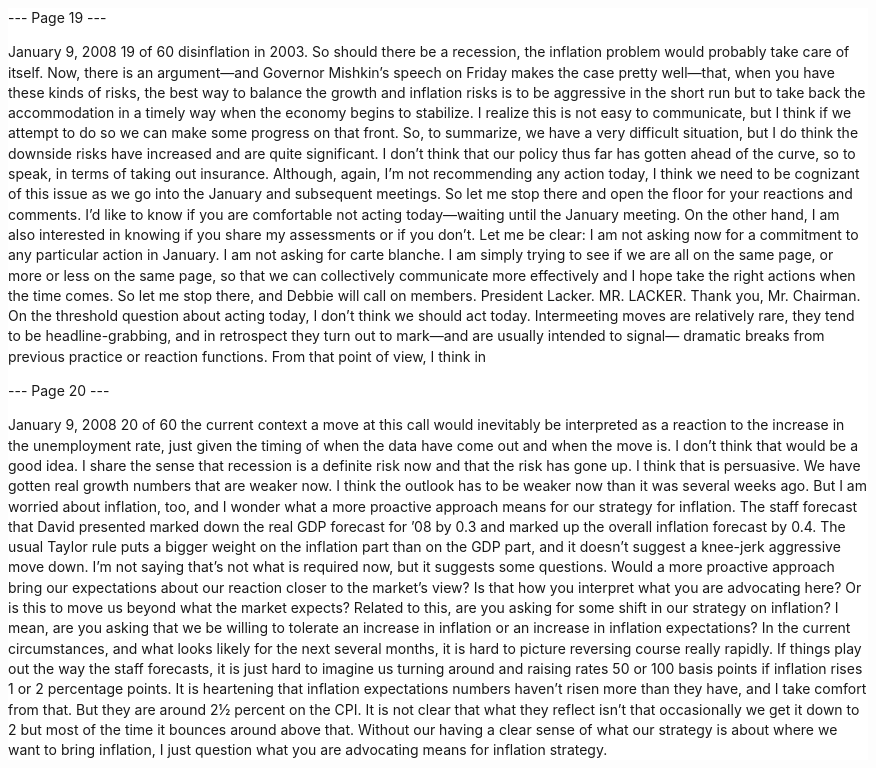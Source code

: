 --- Page 19 ---

January 9, 2008 19 of 60
disinflation in 2003. So should there be a recession, the inflation problem would probably take
care of itself.
Now, there is an argument—and Governor Mishkin’s speech on Friday makes the case
pretty well—that, when you have these kinds of risks, the best way to balance the growth and
inflation risks is to be aggressive in the short run but to take back the accommodation in a timely
way when the economy begins to stabilize. I realize this is not easy to communicate, but I think
if we attempt to do so we can make some progress on that front.
So, to summarize, we have a very difficult situation, but I do think the downside risks
have increased and are quite significant. I don’t think that our policy thus far has gotten ahead of
the curve, so to speak, in terms of taking out insurance. Although, again, I’m not recommending
any action today, I think we need to be cognizant of this issue as we go into the January and
subsequent meetings. So let me stop there and open the floor for your reactions and comments.
I’d like to know if you are comfortable not acting today—waiting until the January meeting. On
the other hand, I am also interested in knowing if you share my assessments or if you don’t. Let
me be clear: I am not asking now for a commitment to any particular action in January. I am not
asking for carte blanche. I am simply trying to see if we are all on the same page, or more or less
on the same page, so that we can collectively communicate more effectively and I hope take the
right actions when the time comes. So let me stop there, and Debbie will call on members.
President Lacker.
MR. LACKER. Thank you, Mr. Chairman. On the threshold question about acting
today, I don’t think we should act today. Intermeeting moves are relatively rare, they tend to be
headline-grabbing, and in retrospect they turn out to mark—and are usually intended to signal—
dramatic breaks from previous practice or reaction functions. From that point of view, I think in

--- Page 20 ---

January 9, 2008 20 of 60
the current context a move at this call would inevitably be interpreted as a reaction to the
increase in the unemployment rate, just given the timing of when the data have come out and
when the move is. I don’t think that would be a good idea.
I share the sense that recession is a definite risk now and that the risk has gone up. I
think that is persuasive. We have gotten real growth numbers that are weaker now. I think the
outlook has to be weaker now than it was several weeks ago. But I am worried about inflation,
too, and I wonder what a more proactive approach means for our strategy for inflation. The staff
forecast that David presented marked down the real GDP forecast for ’08 by 0.3 and marked up
the overall inflation forecast by 0.4. The usual Taylor rule puts a bigger weight on the inflation
part than on the GDP part, and it doesn’t suggest a knee-jerk aggressive move down. I’m not
saying that’s not what is required now, but it suggests some questions. Would a more proactive
approach bring our expectations about our reaction closer to the market’s view? Is that how you
interpret what you are advocating here? Or is this to move us beyond what the market expects?
Related to this, are you asking for some shift in our strategy on inflation? I mean, are you
asking that we be willing to tolerate an increase in inflation or an increase in inflation
expectations? In the current circumstances, and what looks likely for the next several months, it
is hard to picture reversing course really rapidly. If things play out the way the staff forecasts, it
is just hard to imagine us turning around and raising rates 50 or 100 basis points if inflation rises
1 or 2 percentage points. It is heartening that inflation expectations numbers haven’t risen more
than they have, and I take comfort from that. But they are around 2½ percent on the CPI. It is
not clear that what they reflect isn’t that occasionally we get it down to 2 but most of the time it
bounces around above that. Without our having a clear sense of what our strategy is about where
we want to bring inflation, I just question what you are advocating means for inflation strategy.
